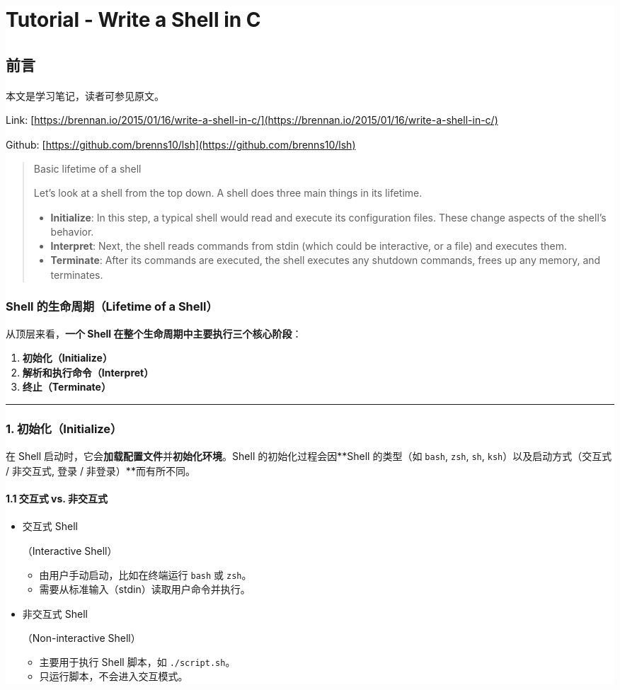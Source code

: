 

# Tutorial - Write a Shell in C



## 前言

本文是学习笔记，读者可参见原文。

Link: [https://brennan.io/2015/01/16/write-a-shell-in-c/](https://brennan.io/2015/01/16/write-a-shell-in-c/)

Github: [https://github.com/brenns10/lsh](https://github.com/brenns10/lsh)



>Basic lifetime of a shell
>
>Let’s look at a shell from the top down. A shell does three main things in its lifetime.
>
>- **Initialize**: In this step, a typical shell would read and execute its configuration files. These change aspects of the shell’s behavior.
>- **Interpret**: Next, the shell reads commands from stdin (which could be interactive, or a file) and executes them.
>- **Terminate**: After its commands are executed, the shell executes any shutdown commands, frees up any memory, and terminates.

### **Shell 的生命周期（Lifetime of a Shell）**

从顶层来看，**一个 Shell 在整个生命周期中主要执行三个核心阶段**：

1. **初始化（Initialize）**
2. **解析和执行命令（Interpret）**
3. **终止（Terminate）**

------

### **1. 初始化（Initialize）**

在 Shell 启动时，它会**加载配置文件**并**初始化环境**。Shell 的初始化过程会因**Shell 的类型（如 `bash`, `zsh`, `sh`, `ksh`）以及启动方式（交互式 / 非交互式, 登录 / 非登录）**而有所不同。

#### **1.1 交互式 vs. 非交互式**

- 交互式 Shell

  （Interactive Shell）

  - 由用户手动启动，比如在终端运行 `bash` 或 `zsh`。
  - 需要从标准输入（stdin）读取用户命令并执行。

- 非交互式 Shell

  （Non-interactive Shell）

  - 主要用于执行 Shell 脚本，如 `./script.sh`。
  - 只运行脚本，不会进入交互模式。
